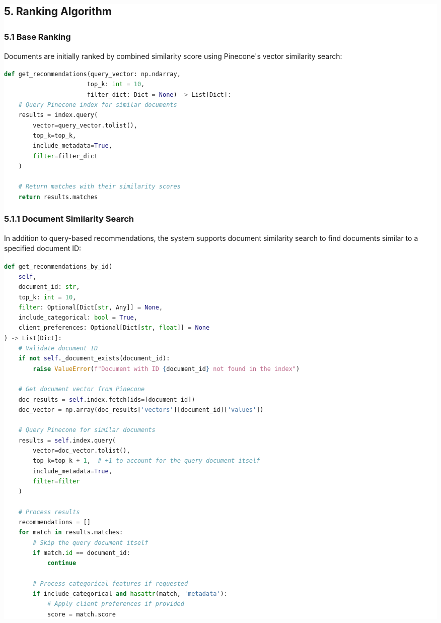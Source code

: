 ## 5. Ranking Algorithm

### 5.1 Base Ranking

Documents are initially ranked by combined similarity score using Pinecone's vector similarity search:

```python
def get_recommendations(query_vector: np.ndarray, 
                       top_k: int = 10,
                       filter_dict: Dict = None) -> List[Dict]:
    # Query Pinecone index for similar documents
    results = index.query(
        vector=query_vector.tolist(),
        top_k=top_k,
        include_metadata=True,
        filter=filter_dict
    )
    
    # Return matches with their similarity scores
    return results.matches
```

### 5.1.1 Document Similarity Search

In addition to query-based recommendations, the system supports document similarity search to find documents similar to a specified document ID:

```python
def get_recommendations_by_id(
    self,
    document_id: str,
    top_k: int = 10,
    filter: Optional[Dict[str, Any]] = None,
    include_categorical: bool = True,
    client_preferences: Optional[Dict[str, float]] = None
) -> List[Dict]:
    # Validate document ID
    if not self._document_exists(document_id):
        raise ValueError(f"Document with ID {document_id} not found in the index")
    
    # Get document vector from Pinecone
    doc_results = self.index.fetch(ids=[document_id])
    doc_vector = np.array(doc_results['vectors'][document_id]['values'])
    
    # Query Pinecone for similar documents
    results = self.index.query(
        vector=doc_vector.tolist(),
        top_k=top_k + 1,  # +1 to account for the query document itself
        include_metadata=True,
        filter=filter
    )
    
    # Process results
    recommendations = []
    for match in results.matches:
        # Skip the query document itself
        if match.id == document_id:
            continue
            
        # Process categorical features if requested
        if include_categorical and hasattr(match, 'metadata'):
            # Apply client preferences if provided
            score = match.score
```